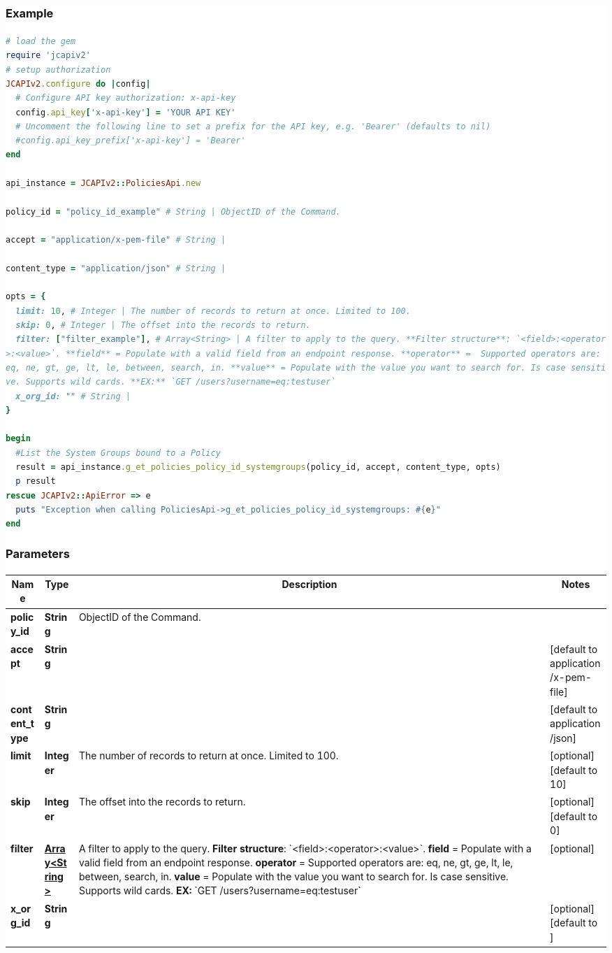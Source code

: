 ### Example
```ruby
# load the gem
require 'jcapiv2'
# setup authorization
JCAPIv2.configure do |config|
  # Configure API key authorization: x-api-key
  config.api_key['x-api-key'] = 'YOUR API KEY'
  # Uncomment the following line to set a prefix for the API key, e.g. 'Bearer' (defaults to nil)
  #config.api_key_prefix['x-api-key'] = 'Bearer'
end

api_instance = JCAPIv2::PoliciesApi.new

policy_id = "policy_id_example" # String | ObjectID of the Command.

accept = "application/x-pem-file" # String | 

content_type = "application/json" # String | 

opts = { 
  limit: 10, # Integer | The number of records to return at once. Limited to 100.
  skip: 0, # Integer | The offset into the records to return.
  filter: ["filter_example"], # Array<String> | A filter to apply to the query. **Filter structure**: `<field>:<operator>:<value>`. **field** = Populate with a valid field from an endpoint response. **operator** =  Supported operators are: eq, ne, gt, ge, lt, le, between, search, in. **value** = Populate with the value you want to search for. Is case sensitive. Supports wild cards. **EX:** `GET /users?username=eq:testuser`
  x_org_id: "" # String | 
}

begin
  #List the System Groups bound to a Policy
  result = api_instance.g_et_policies_policy_id_systemgroups(policy_id, accept, content_type, opts)
  p result
rescue JCAPIv2::ApiError => e
  puts "Exception when calling PoliciesApi->g_et_policies_policy_id_systemgroups: #{e}"
end
```

### Parameters

Name | Type | Description  | Notes
------------- | ------------- | ------------- | -------------
 **policy_id** | **String**| ObjectID of the Command. | 
 **accept** | **String**|  | [default to application/x-pem-file]
 **content_type** | **String**|  | [default to application/json]
 **limit** | **Integer**| The number of records to return at once. Limited to 100. | [optional] [default to 10]
 **skip** | **Integer**| The offset into the records to return. | [optional] [default to 0]
 **filter** | [**Array&lt;String&gt;**](String.md)| A filter to apply to the query. **Filter structure**: &#x60;&lt;field&gt;:&lt;operator&gt;:&lt;value&gt;&#x60;. **field** &#x3D; Populate with a valid field from an endpoint response. **operator** &#x3D;  Supported operators are: eq, ne, gt, ge, lt, le, between, search, in. **value** &#x3D; Populate with the value you want to search for. Is case sensitive. Supports wild cards. **EX:** &#x60;GET /users?username&#x3D;eq:testuser&#x60; | [optional] 
 **x_org_id** | **String**|  | [optional] [default to ]
